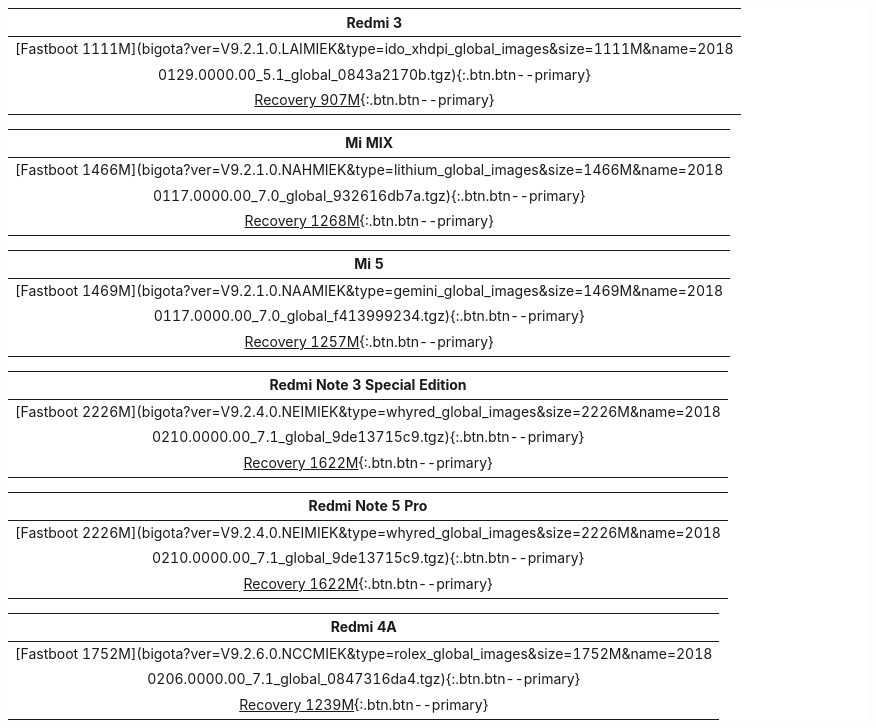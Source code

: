 | Redmi 3 |
|:------:|
| [Fastboot 1111M](bigota?ver=V9.2.1.0.LAIMIEK&type=ido_xhdpi_global_images&size=1111M&name=2018
0129.0000.00_5.1_global_0843a2170b.tgz){:.btn.btn--primary} |
| [Recovery 907M](bigota?ver=V9.2.1.0.LAIMIEK&type=miui_HM3Global&size=907M&name=e0fc04ee3d_5.1.zip){:.btn.btn--primary} |

| Mi MIX |
|:------:|
| [Fastboot 1466M](bigota?ver=V9.2.1.0.NAHMIEK&type=lithium_global_images&size=1466M&name=2018
0117.0000.00_7.0_global_932616db7a.tgz){:.btn.btn--primary} |
| [Recovery 1268M](bigota?ver=V9.2.1.0.NAHMIEK&type=miui_MIMIXGlobal&size=1268M&name=54d930a390_7.0.zip){:.btn.btn--primary} |

| Mi 5 |
|:------:|
| [Fastboot 1469M](bigota?ver=V9.2.1.0.NAAMIEK&type=gemini_global_images&size=1469M&name=2018
0117.0000.00_7.0_global_f413999234.tgz){:.btn.btn--primary} |
| [Recovery 1257M](bigota?ver=V9.2.1.0.NAAMIEK&type=miui_MI5Global&size=1257M&name=06bac0876f_7.0.zip){:.btn.btn--primary} |

| Redmi Note 3 Special Edition |
|:------:|
| [Fastboot 2226M](bigota?ver=V9.2.4.0.NEIMIEK&type=whyred_global_images&size=2226M&name=2018
0210.0000.00_7.1_global_9de13715c9.tgz){:.btn.btn--primary} |
| [Recovery 1622M](bigota?ver=V9.2.4.0.NEIMIEK&type=miui_WHYREDGlobal&size=1622M&name=561259cda0_7.1.zip){:.btn.btn--primary} |

| Redmi Note 5 Pro |
|:------:|
| [Fastboot 2226M](bigota?ver=V9.2.4.0.NEIMIEK&type=whyred_global_images&size=2226M&name=2018
0210.0000.00_7.1_global_9de13715c9.tgz){:.btn.btn--primary} |
| [Recovery 1622M](bigota?ver=V9.2.4.0.NEIMIEK&type=miui_WHYREDGlobal&size=1622M&name=561259cda0_7.1.zip){:.btn.btn--primary} |

| Redmi 4A |
|:------:|
| [Fastboot 1752M](bigota?ver=V9.2.6.0.NCCMIEK&type=rolex_global_images&size=1752M&name=2018
0206.0000.00_7.1_global_0847316da4.tgz){:.btn.btn--primary} |
| [Recovery 1239M](bigota?ver=V9.2.6.0.NCCMIEK&type=miui_HM4AGlobal&size=1239M&name=3552ea4023_7.1.zip){:.btn.btn--primary} |
